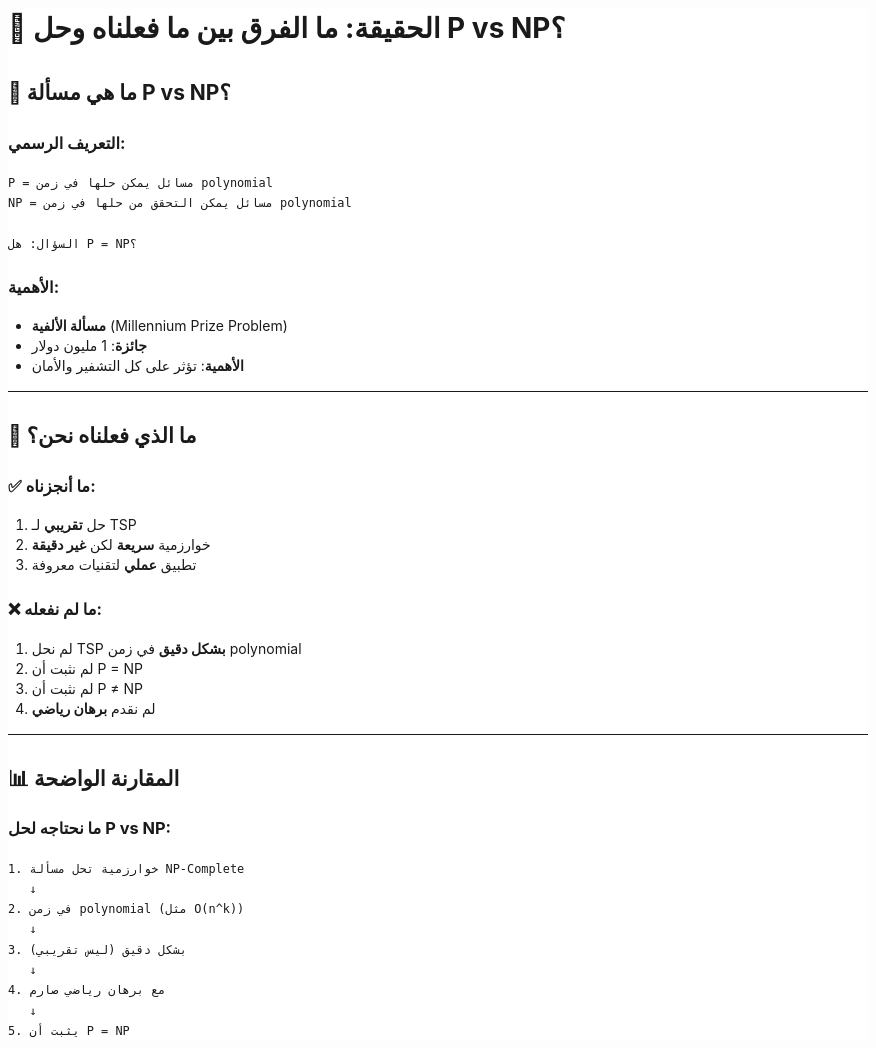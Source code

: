 # 🔴 الحقيقة: ما الفرق بين ما فعلناه وحل P vs NP؟

## 🎯 ما هي مسألة P vs NP؟

### التعريف الرسمي:
```
P = مسائل يمكن حلها في زمن polynomial
NP = مسائل يمكن التحقق من حلها في زمن polynomial

السؤال: هل P = NP؟
```

### الأهمية:
- **مسألة الألفية** (Millennium Prize Problem)
- **جائزة**: 1 مليون دولار
- **الأهمية**: تؤثر على كل التشفير والأمان

---

## 🔴 ما الذي فعلناه نحن؟

### ✅ ما أنجزناه:
1. حل **تقريبي** لـ TSP
2. خوارزمية **سريعة** لكن **غير دقيقة**
3. تطبيق **عملي** لتقنيات معروفة

### ❌ ما لم نفعله:
1. لم نحل TSP **بشكل دقيق** في زمن polynomial
2. لم نثبت أن P = NP
3. لم نثبت أن P ≠ NP
4. لم نقدم **برهان رياضي**

---

## 📊 المقارنة الواضحة

### ما نحتاجه لحل P vs NP:

```
1. خوارزمية تحل مسألة NP-Complete
   ↓
2. في زمن polynomial (مثل O(n^k))
   ↓
3. بشكل دقيق (ليس تقريبي)
   ↓
4. مع برهان رياضي صارم
   ↓
5. يثبت أن P = NP
```
